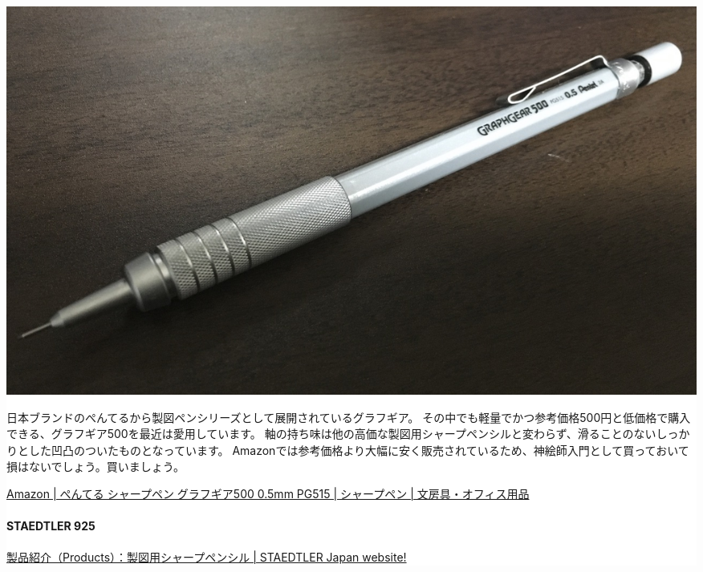 ![グラフギア500](/assets/images/2016/12/25/graphgear500.jpg)


日本ブランドのぺんてるから製図ペンシリーズとして展開されているグラフギア。
その中でも軽量でかつ参考価格500円と低価格で購入できる、グラフギア500を最近は愛用しています。
軸の持ち味は他の高価な製図用シャープペンシルと変わらず、滑ることのないしっかりとした凹凸のついたものとなっています。
Amazonでは参考価格より大幅に安く販売されているため、神絵師入門として買っておいて損はないでしょう。買いましょう。

[Amazon \| ぺんてる シャープペン グラフギア500 0.5mm PG515 \| シャープペン \| 文房具・オフィス用品](https://www.amazon.co.jp/%E3%81%BA%E3%82%93%E3%81%A6%E3%82%8B-%E3%82%B7%E3%83%A3%E3%83%BC%E3%83%97%E3%83%9A%E3%83%B3-%E3%82%B0%E3%83%A9%E3%83%95%E3%82%AE%E3%82%A2500-0-5mm-PG515/dp/B0017OR0ZG/ref=sr_1_1?ie=UTF8&qid=1482587820&tag=mzyy-22)


#### STAEDTLER 925

[製品紹介（Products）：製図用シャープペンシル \| STAEDTLER Japan website!](http://www.staedtler.jp/products/01_writing/07a-mechanical-pencil/index.html)
